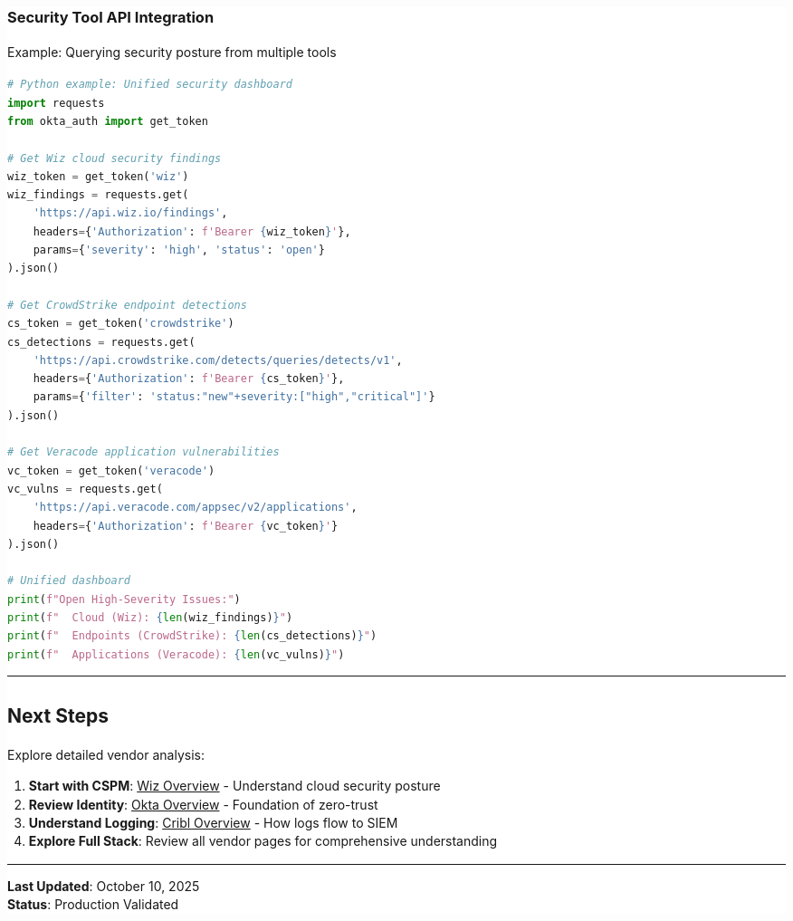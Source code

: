 ### Security Tool API Integration

Example: Querying security posture from multiple tools

```python
# Python example: Unified security dashboard
import requests
from okta_auth import get_token

# Get Wiz cloud security findings
wiz_token = get_token('wiz')
wiz_findings = requests.get(
    'https://api.wiz.io/findings',
    headers={'Authorization': f'Bearer {wiz_token}'},
    params={'severity': 'high', 'status': 'open'}
).json()

# Get CrowdStrike endpoint detections
cs_token = get_token('crowdstrike')
cs_detections = requests.get(
    'https://api.crowdstrike.com/detects/queries/detects/v1',
    headers={'Authorization': f'Bearer {cs_token}'},
    params={'filter': 'status:"new"+severity:["high","critical"]'}
).json()

# Get Veracode application vulnerabilities
vc_token = get_token('veracode')
vc_vulns = requests.get(
    'https://api.veracode.com/appsec/v2/applications',
    headers={'Authorization': f'Bearer {vc_token}'}
).json()

# Unified dashboard
print(f"Open High-Severity Issues:")
print(f"  Cloud (Wiz): {len(wiz_findings)}")
print(f"  Endpoints (CrowdStrike): {len(cs_detections)}")
print(f"  Applications (Veracode): {len(vc_vulns)}")
```

---

## Next Steps

Explore detailed vendor analysis:

1. **Start with CSPM**: [Wiz Overview](wiz.md) - Understand cloud security posture
2. **Review Identity**: [Okta Overview](okta.md) - Foundation of zero-trust
3. **Understand Logging**: [Cribl Overview](cribl.md) - How logs flow to SIEM
4. **Explore Full Stack**: Review all vendor pages for comprehensive understanding

---

**Last Updated**: October 10, 2025  
**Status**: <span class="badge badge-research">Production Validated</span>

